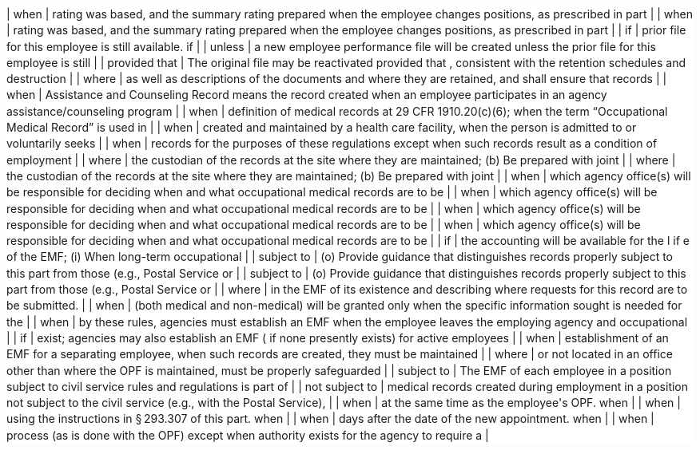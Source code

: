 | when           | rating was based, and the summary rating prepared when the employee changes positions, as prescribed in part                        |
| when           | rating was based, and the summary rating prepared when the employee changes positions, as prescribed in part                        |
| if             | prior file for this employee is still available. if                                                                                 |
| unless         | a new employee performance file will be created unless the prior file for this employee is still                                    |
| provided that  | The original file may be reactivated  provided that , consistent with the retention schedules and destruction                       |
| where          | as well as descriptions of the documents and where they are retained, and shall ensure that records                                 |
| when           | Assistance and Counseling Record means the record created when an employee participates in an agency assistance/counseling program  |
| when           | definition of medical records at 29 CFR 1910.20(c)(6); when the term &#8220;Occupational Medical Record&#8221; is used in           |
| when           | created and maintained by a health care facility, when the person is admitted to or voluntarily seeks                               |
| when           | records for the purposes of these regulations except when such records result as a condition of employment                          |
| where          | the custodian of the records at the site where they are maintained; (b) Be prepared with joint                                      |
| where          | the custodian of the records at the site where they are maintained; (b) Be prepared with joint                                      |
| when           | which agency office(s) will be responsible for deciding when and what occupational medical records are to be                        |
| when           | which agency office(s) will be responsible for deciding when and what occupational medical records are to be                        |
| when           | which agency office(s) will be responsible for deciding when and what occupational medical records are to be                        |
| when           | which agency office(s) will be responsible for deciding when and what occupational medical records are to be                        |
| if             | the accounting will be available for the l if e of the EMF; (i) When long-term occupational                                         |
| subject to     | (o) Provide guidance that distinguishes records properly  subject to this part from those (e.g., Postal Service or                  |
| subject to     | (o) Provide guidance that distinguishes records properly  subject to this part from those (e.g., Postal Service or                  |
| where          | in the EMF of its existence and describing where  requests for this record are to be submitted.                                     |
| when           | (both medical and non-medical) will be granted only when the specific information sought is needed for the                          |
| when           | by these rules, agencies must establish an EMF when the employee leaves the employing agency and occupational                       |
| if             | exist; agencies may also establish an EMF ( if  none presently exists) for active employees                                         |
| when           | establishment of an EMF for a separating employee, when such records are created, they must be maintained                           |
| where          | or not located in an office other than where the OPF is maintained, must be properly safeguarded                                    |
| subject to     | The EMF of each employee in a position  subject to civil service rules and regulations is part of                                   |
| not subject to | medical records created during employment in a position not subject to the civil service (e.g., with the Postal Service),           |
| when           | at the same time as the employee's OPF. when                                                                                        |
| when           | using the instructions in &#167;&#8201;293.307 of this part. when                                                                   |
| when           | days after the date of the new appointment. when                                                                                    |
| when           | process (as is done with the OPF) except when authority exists for the agency to require a                                          |
